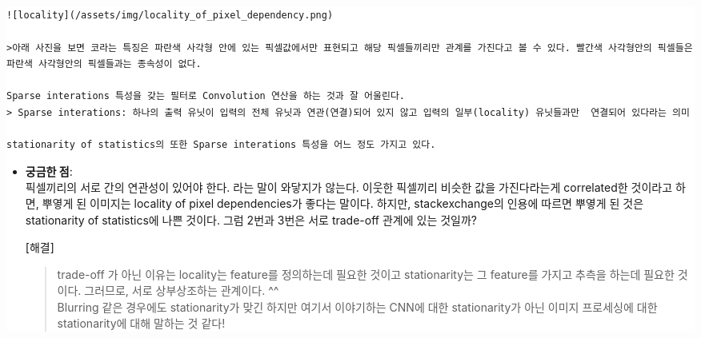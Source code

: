     ![locality](/assets/img/locality_of_pixel_dependency.png)    
        
    >아래 사진을 보면 코라는 특징은 파란색 사각형 안에 있는 픽셀값에서만 표현되고 해당 픽셀들끼리만 관계를 가진다고 볼 수 있다. 빨간색 사각형안의 픽셀들은 파란색 사각형안의 픽셀들과는 종속성이 없다.    
        
    Sparse interations 특성을 갖는 필터로 Convolution 연산을 하는 것과 잘 어울린다.     
    > Sparse interations: 하나의 출력 유닛이 입력의 전체 유닛과 연관(연결)되어 있지 않고 입력의 일부(locality) 유닛들과만  연결되어 있다라는 의미

    stationarity of statistics의 또한 Sparse interations 특성을 어느 정도 가지고 있다. 

- **궁금한 점**:    
    픽셀끼리의 서로 간의 연관성이 있어야 한다. 라는 말이 와닿지가 않는다. 이웃한 픽셀끼리 비슷한 값을 가진다라는게 correlated한 것이라고 하면, 뿌옇게 된 이미지는 locality of pixel dependencies가 좋다는 말이다. 하지만, stackexchange의 인용에 따르면 뿌옇게 된 것은 stationarity of statistics에 나쁜 것이다. 그럼 2번과 3번은 서로 trade-off 관계에 있는 것일까?

    [해결]     
    > trade-off 가 아닌 이유는 locality는 feature를 정의하는데 필요한 것이고 stationarity는 그 feature를 가지고 추측을 하는데 필요한 것이다. 그러므로, 서로 상부상조하는 관계이다. ^^    
    > Blurring 같은 경우에도 stationarity가 맞긴 하지만 여기서 이야기하는 CNN에 대한 stationarity가 아닌 이미지 프로세싱에 대한 stationarity에 대해 말하는 것 같다!    

